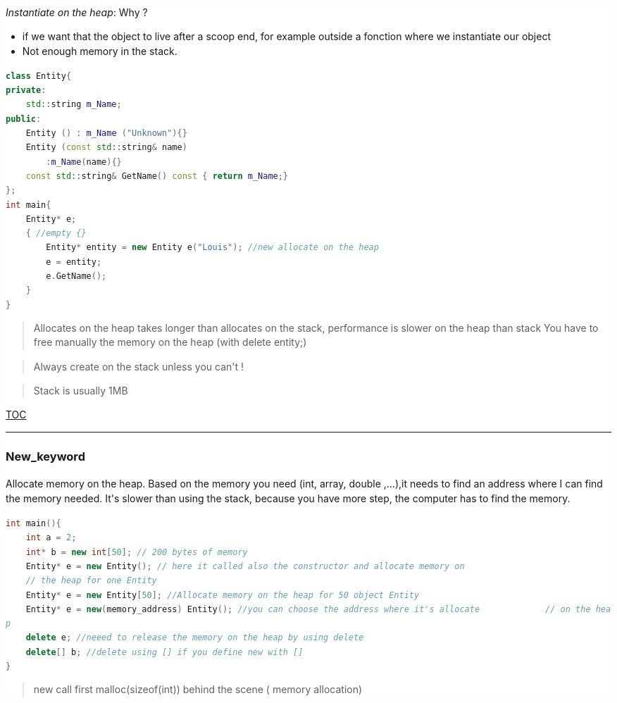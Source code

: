 *Instantiate on the heap*:
Why ?
* if we want that the object to live after a scoop end, for example outside a fonction where we instantiate our object
* Not enough memory in the stack.
~~~cpp
class Entity{
private:
	std::string m_Name;
public:
	Entity () : m_Name ("Unknown"){}
	Entity (const std::string& name)
		:m_Name(name){}
	const std::string& GetName() const { return m_Name;}
};
int main{
	Entity* e;
	{ //empty {}
		Entity* entity = new Entity e("Louis"); //new allocate on the heap
		e = entity;
		e.GetName();
	}
}
~~~
 >Allocates on the heap takes longer than allocates on the stack, performance is slower on the heap than stack
 You have to free manually the memory on the heap (with delete entity;)

> Always create on the stack unless you can't !

> Stack is usually 1MB 

 [TOC](#table_of_contents)

**************

### New_keyword 

Allocate memory on the heap.
Based on the memory you need (int, array, double ,...),it needs to find an address where I can find the memory needed. 
It's slower than using the stack, because you have more step, the computer has to find the memory.

~~~cpp
int main(){
	int a = 2;
	int* b = new int[50]; // 200 bytes of memory
	Entity* e = new Entity(); // here it called also the constructor and allocate memory on 
	// the heap for one Entity
	Entity* e = new Entity[50]; //Allocate memory on the heap for 50 object Entity
	Entity* e = new(memory_address) Entity(); //you can choose the address where it's allocate 			   // on the heap
	delete e; //neeed to release the memory on the heap by using delete
	delete[] b; //delete using [] if you define new with []
}
~~~
> new call first malloc(sizeof(int)) behind the scene ( memory allocation)
